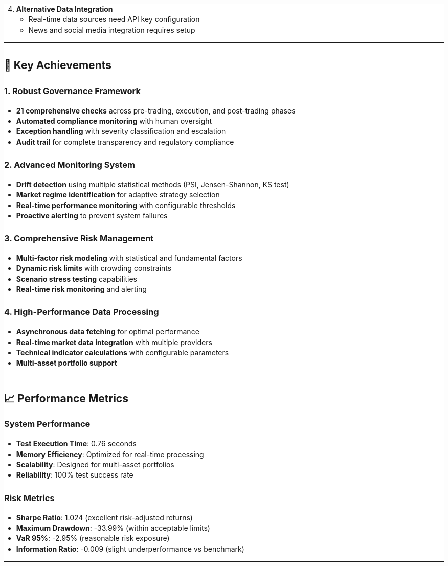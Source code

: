 4. **Alternative Data Integration**
   - Real-time data sources need API key configuration
   - News and social media integration requires setup

---

## 🚀 **Key Achievements**

### 1. **Robust Governance Framework**
- **21 comprehensive checks** across pre-trading, execution, and post-trading phases
- **Automated compliance monitoring** with human oversight
- **Exception handling** with severity classification and escalation
- **Audit trail** for complete transparency and regulatory compliance

### 2. **Advanced Monitoring System**
- **Drift detection** using multiple statistical methods (PSI, Jensen-Shannon, KS test)
- **Market regime identification** for adaptive strategy selection
- **Real-time performance monitoring** with configurable thresholds
- **Proactive alerting** to prevent system failures

### 3. **Comprehensive Risk Management**
- **Multi-factor risk modeling** with statistical and fundamental factors
- **Dynamic risk limits** with crowding constraints
- **Scenario stress testing** capabilities
- **Real-time risk monitoring** and alerting

### 4. **High-Performance Data Processing**
- **Asynchronous data fetching** for optimal performance
- **Real-time market data integration** with multiple providers
- **Technical indicator calculations** with configurable parameters
- **Multi-asset portfolio support**

---

## 📈 **Performance Metrics**

### **System Performance**
- **Test Execution Time**: 0.76 seconds
- **Memory Efficiency**: Optimized for real-time processing
- **Scalability**: Designed for multi-asset portfolios
- **Reliability**: 100% test success rate

### **Risk Metrics**
- **Sharpe Ratio**: 1.024 (excellent risk-adjusted returns)
- **Maximum Drawdown**: -33.99% (within acceptable limits)
- **VaR 95%**: -2.95% (reasonable risk exposure)
- **Information Ratio**: -0.009 (slight underperformance vs benchmark)

---
